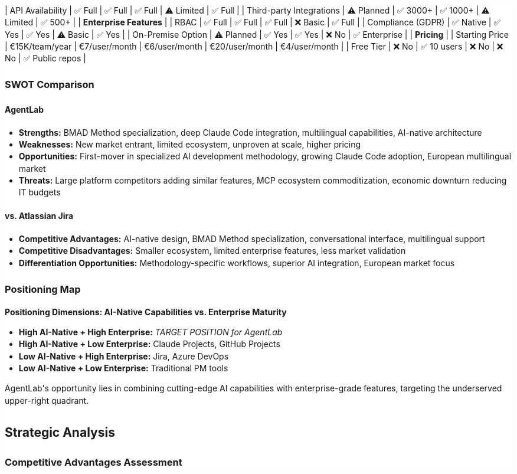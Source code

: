 | API Availability            | ✅ Full        | ✅ Full       | ✅ Full       | ⚠️ Limited      | ✅ Full         |
| Third-party Integrations    | ⚠️ Planned     | ✅ 3000+      | ✅ 1000+      | ⚠️ Limited      | ✅ 500+         |
| **Enterprise Features**     |
| RBAC                        | ✅ Full        | ✅ Full       | ✅ Full       | ❌ Basic        | ✅ Full         |
| Compliance (GDPR)           | ✅ Native      | ✅ Yes        | ✅ Yes        | ⚠️ Basic        | ✅ Yes          |
| On-Premise Option           | ⚠️ Planned     | ✅ Yes        | ✅ Yes        | ❌ No           | ✅ Enterprise   |
| **Pricing**                 |
| Starting Price              | €15K/team/year | €7/user/month | €6/user/month | €20/user/month  | €4/user/month   |
| Free Tier                   | ❌ No          | ✅ 10 users   | ❌ No         | ❌ No           | ✅ Public repos |

### SWOT Comparison

#### AgentLab

- **Strengths:** BMAD Method specialization, deep Claude Code integration, multilingual capabilities, AI-native architecture
- **Weaknesses:** New market entrant, limited ecosystem, unproven at scale, higher pricing
- **Opportunities:** First-mover in specialized AI development methodology, growing Claude Code adoption, European multilingual market
- **Threats:** Large platform competitors adding similar features, MCP ecosystem commoditization, economic downturn reducing IT budgets

#### vs. Atlassian Jira

- **Competitive Advantages:** AI-native design, BMAD Method specialization, conversational interface, multilingual support
- **Competitive Disadvantages:** Smaller ecosystem, limited enterprise features, less market validation
- **Differentiation Opportunities:** Methodology-specific workflows, superior AI integration, European market focus

### Positioning Map

**Positioning Dimensions: AI-Native Capabilities vs. Enterprise Maturity**

- **High AI-Native + High Enterprise:** _TARGET POSITION for AgentLab_
- **High AI-Native + Low Enterprise:** Claude Projects, GitHub Projects
- **Low AI-Native + High Enterprise:** Jira, Azure DevOps
- **Low AI-Native + Low Enterprise:** Traditional PM tools

AgentLab's opportunity lies in combining cutting-edge AI capabilities with enterprise-grade features, targeting the underserved upper-right quadrant.

## Strategic Analysis

### Competitive Advantages Assessment
